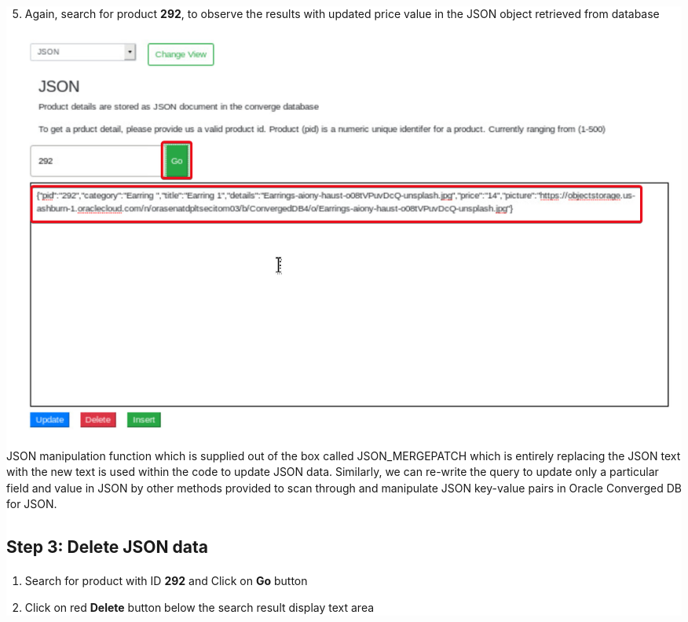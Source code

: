 5.	Again, search for product **292**, to observe the results with updated price value in the JSON object retrieved from database
    
    ![](./images/json_search_product_292_updated.png " ")

   JSON manipulation function which is supplied out of the box called JSON_MERGEPATCH which is entirely replacing the JSON text with the new text is used within the code to update JSON data.  Similarly, we can re-write the query to update only a particular field and value in JSON by other methods provided to scan through and manipulate JSON key-value pairs in Oracle Converged DB for JSON.

## Step 3: Delete JSON data

1. Search for product with ID **292** and Click on **Go** button

2. Click on red **Delete** button below the search result display text area
